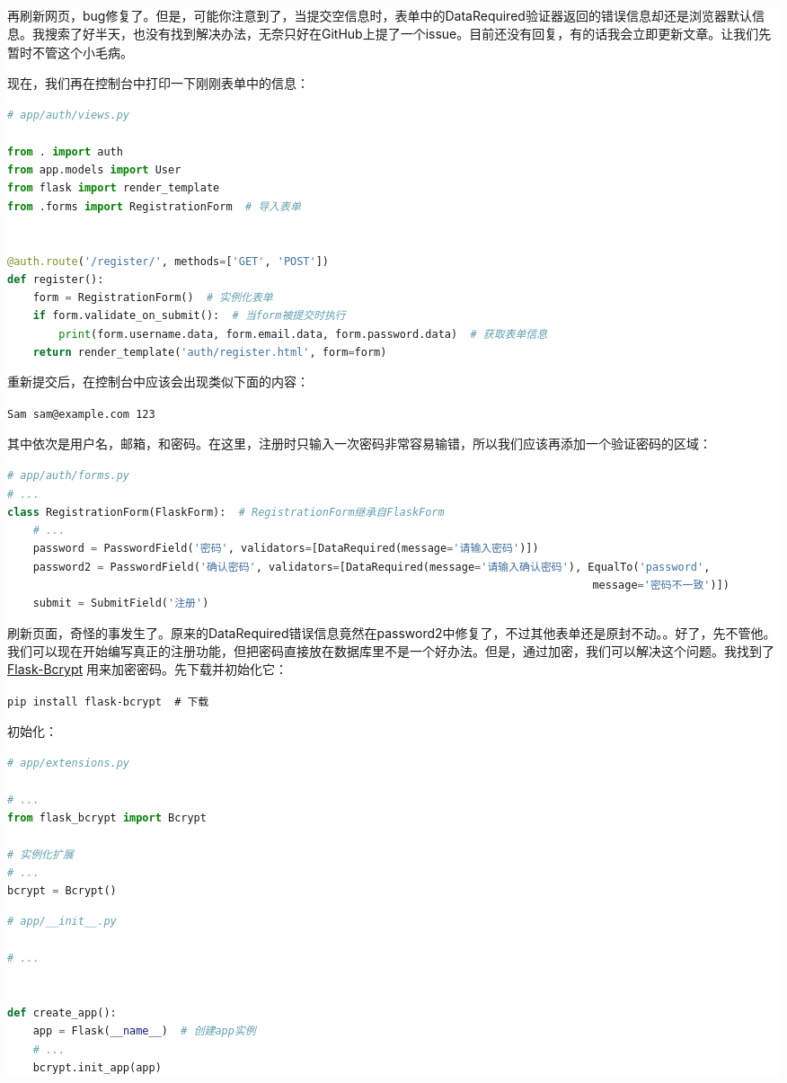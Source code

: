 再刷新网页，bug修复了。但是，可能你注意到了，当提交空信息时，表单中的DataRequired验证器返回的错误信息却还是浏览器默认信息。我搜索了好半天，也没有找到解决办法，无奈只好在GitHub上提了一个issue。目前还没有回复，有的话我会立即更新文章。让我们先暂时不管这个小毛病。

现在，我们再在控制台中打印一下刚刚表单中的信息：
```python
# app/auth/views.py

from . import auth
from app.models import User
from flask import render_template
from .forms import RegistrationForm  # 导入表单


@auth.route('/register/', methods=['GET', 'POST'])
def register():
    form = RegistrationForm()  # 实例化表单
    if form.validate_on_submit():  # 当form被提交时执行
        print(form.username.data, form.email.data, form.password.data)  # 获取表单信息
    return render_template('auth/register.html', form=form)
```
重新提交后，在控制台中应该会出现类似下面的内容：
```text
Sam sam@example.com 123
```
其中依次是用户名，邮箱，和密码。在这里，注册时只输入一次密码非常容易输错，所以我们应该再添加一个验证密码的区域：
```python
# app/auth/forms.py
# ...
class RegistrationForm(FlaskForm):  # RegistrationForm继承自FlaskForm
    # ...
    password = PasswordField('密码', validators=[DataRequired(message='请输入密码')])
    password2 = PasswordField('确认密码', validators=[DataRequired(message='请输入确认密码'), EqualTo('password', 
                                                                                           message='密码不一致')])
    submit = SubmitField('注册')
```
刷新页面，奇怪的事发生了。原来的DataRequired错误信息竟然在password2中修复了，不过其他表单还是原封不动。。好了，先不管他。我们可以现在开始编写真正的注册功能，但把密码直接放在数据库里不是一个好办法。但是，通过加密，我们可以解决这个问题。我找到了
[Flask-Bcrypt](https://link.zhihu.com/?target=https%3A//flask-bcrypt.readthedocs.io/en/latest/)
用来加密密码。先下载并初始化它：
```text
pip install flask-bcrypt  # 下载
```
初始化：
```python
# app/extensions.py

# ...
from flask_bcrypt import Bcrypt

# 实例化扩展
# ...
bcrypt = Bcrypt()
```
```python
# app/__init__.py

# ...


def create_app():
    app = Flask(__name__)  # 创建app实例
    # ...
    bcrypt.init_app(app)

```